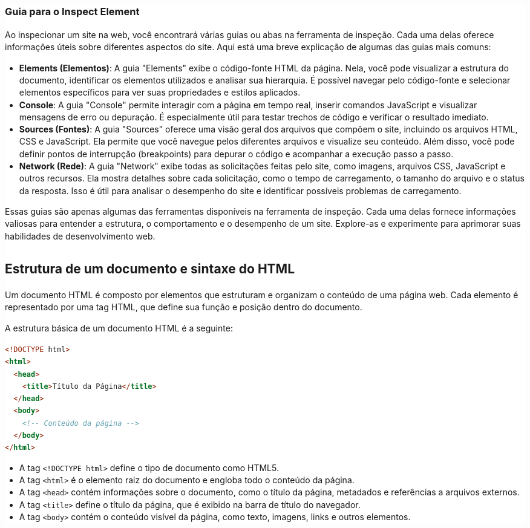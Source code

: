 ### Guia para o Inspect Element

Ao inspecionar um site na web, você encontrará várias guias ou abas na ferramenta de inspeção. Cada uma delas oferece informações úteis sobre diferentes aspectos do site. Aqui está uma breve explicação de algumas das guias mais comuns:

- **Elements (Elementos)**: A guia "Elements" exibe o código-fonte HTML da página. Nela, você pode visualizar a estrutura do documento, identificar os elementos utilizados e analisar sua hierarquia. É possível navegar pelo código-fonte e selecionar elementos específicos para ver suas propriedades e estilos aplicados.
- **Console**: A guia "Console" permite interagir com a página em tempo real, inserir comandos JavaScript e visualizar mensagens de erro ou depuração. É especialmente útil para testar trechos de código e verificar o resultado imediato.
- **Sources (Fontes)**: A guia "Sources" oferece uma visão geral dos arquivos que compõem o site, incluindo os arquivos HTML, CSS e JavaScript. Ela permite que você navegue pelos diferentes arquivos e visualize seu conteúdo. Além disso, você pode definir pontos de interrupção (breakpoints) para depurar o código e acompanhar a execução passo a passo.
- **Network (Rede)**: A guia "Network" exibe todas as solicitações feitas pelo site, como imagens, arquivos CSS, JavaScript e outros recursos. Ela mostra detalhes sobre cada solicitação, como o tempo de carregamento, o tamanho do arquivo e o status da resposta. Isso é útil para analisar o desempenho do site e identificar possíveis problemas de carregamento.

Essas guias são apenas algumas das ferramentas disponíveis na ferramenta de inspeção. Cada uma delas fornece informações valiosas para entender a estrutura, o comportamento e o desempenho de um site. Explore-as e experimente para aprimorar suas habilidades de desenvolvimento web.

## Estrutura de um documento e sintaxe do HTML

Um documento HTML é composto por elementos que estruturam e organizam o conteúdo de uma página web. Cada elemento é representado por uma tag HTML, que define sua função e posição dentro do documento.

A estrutura básica de um documento HTML é a seguinte:

```html
<!DOCTYPE html>
<html>
  <head>
    <title>Título da Página</title>
  </head>
  <body>
    <!-- Conteúdo da página -->
  </body>
</html>

```

- A tag `<!DOCTYPE html>` define o tipo de documento como HTML5.
- A tag `<html>` é o elemento raiz do documento e engloba todo o conteúdo da página.
- A tag `<head>` contém informações sobre o documento, como o título da página, metadados e referências a arquivos externos.
- A tag `<title>` define o título da página, que é exibido na barra de título do navegador.
- A tag `<body>` contém o conteúdo visível da página, como texto, imagens, links e outros elementos.
